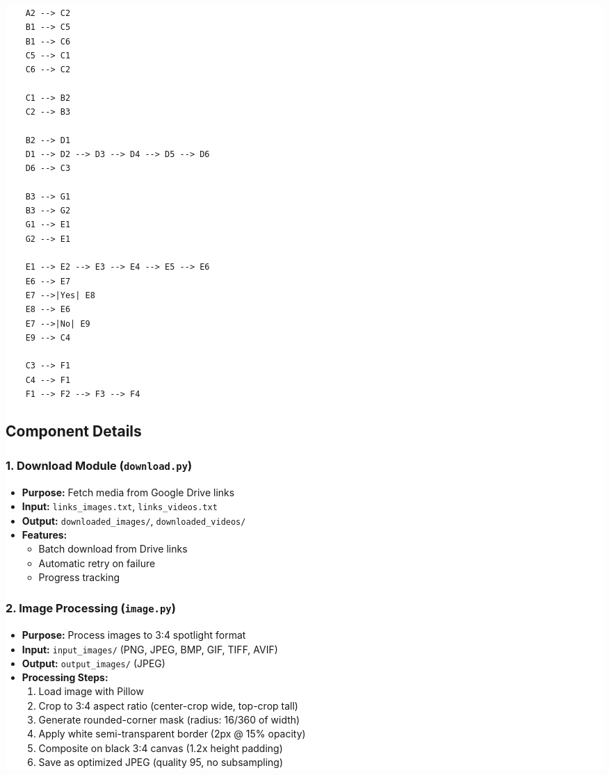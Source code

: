 ```mermaid
    A2 --> C2
    B1 --> C5
    B1 --> C6
    C5 --> C1
    C6 --> C2
    
    C1 --> B2
    C2 --> B3
    
    B2 --> D1
    D1 --> D2 --> D3 --> D4 --> D5 --> D6
    D6 --> C3
    
    B3 --> G1
    B3 --> G2
    G1 --> E1
    G2 --> E1
    
    E1 --> E2 --> E3 --> E4 --> E5 --> E6
    E6 --> E7
    E7 -->|Yes| E8
    E8 --> E6
    E7 -->|No| E9
    E9 --> C4
    
    C3 --> F1
    C4 --> F1
    F1 --> F2 --> F3 --> F4
```

## Component Details

### 1. Download Module (`download.py`)
- **Purpose:** Fetch media from Google Drive links
- **Input:** `links_images.txt`, `links_videos.txt`
- **Output:** `downloaded_images/`, `downloaded_videos/`
- **Features:**
  - Batch download from Drive links
  - Automatic retry on failure
  - Progress tracking

### 2. Image Processing (`image.py`)
- **Purpose:** Process images to 3:4 spotlight format
- **Input:** `input_images/` (PNG, JPEG, BMP, GIF, TIFF, AVIF)
- **Output:** `output_images/` (JPEG)
- **Processing Steps:**
  1. Load image with Pillow
  2. Crop to 3:4 aspect ratio (center-crop wide, top-crop tall)
  3. Generate rounded-corner mask (radius: 16/360 of width)
  4. Apply white semi-transparent border (2px @ 15% opacity)
  5. Composite on black 3:4 canvas (1.2x height padding)
  6. Save as optimized JPEG (quality 95, no subsampling)
